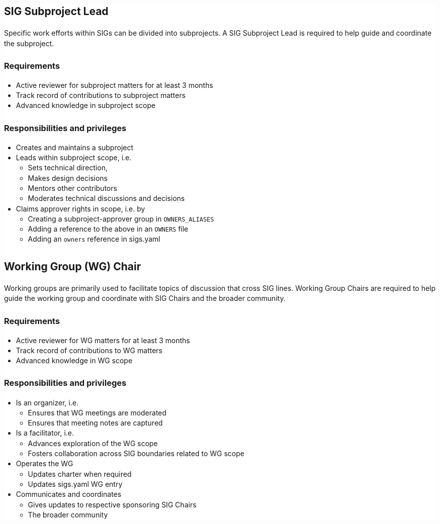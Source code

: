 ## SIG Subproject Lead

Specific work efforts within SIGs can be divided into subprojects. A SIG Subproject Lead is required to help guide and coordinate the subproject.

### Requirements

* Active reviewer for subproject matters for at least 3 months
* Track record of contributions to subproject matters
* Advanced knowledge in subproject scope

### Responsibilities and privileges

* Creates and maintains a subproject
* Leads within subproject scope, i.e.
  * Sets technical direction,
  * Makes design decisions
  * Mentors other contributors
  * Moderates technical discussions and decisions
* Claims approver rights in scope, i.e. by
  * Creating a subproject-approver group in `OWNERS_ALIASES`
  * Adding a reference to the above in an `OWNERS` file
  * Adding an `owners` reference in sigs.yaml

## Working Group (WG) Chair

Working groups are primarily used to facilitate topics of discussion that cross SIG lines. Working Group Chairs are required to help guide the working group and coordinate with SIG Chairs and the broader community.

### Requirements

* Active reviewer for WG matters for at least 3 months
* Track record of contributions to WG matters
* Advanced knowledge in WG scope

### Responsibilities and privileges

* Is an organizer, i.e.
  * Ensures that WG meetings are moderated
  * Ensures that meeting notes are captured
* Is a facilitator, i.e.
  * Advances exploration of the WG scope
  * Fosters collaboration across SIG boundaries related to WG scope
* Operates the WG
  * Updates charter when required
  * Updates sigs.yaml WG entry
* Communicates and coordinates
  * Gives updates to respective sponsoring SIG Chairs
  * The broader community
